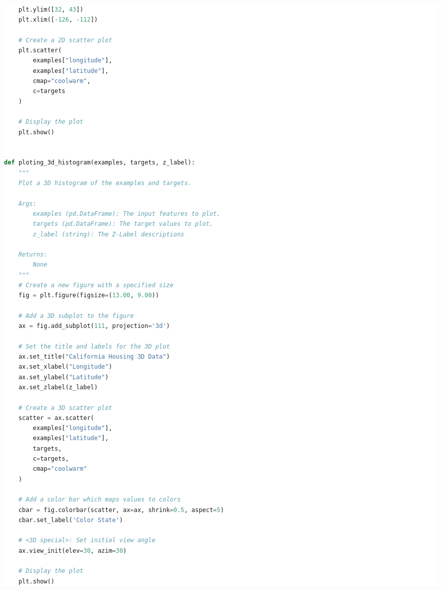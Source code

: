 ```python
    plt.ylim([32, 43])
    plt.xlim([-126, -112])

    # Create a 2D scatter plot
    plt.scatter(
        examples["longitude"],
        examples["latitude"],
        cmap="coolwarm",
        c=targets
    )

    # Display the plot
    plt.show()


def ploting_3d_histogram(examples, targets, z_label):
    """
    Plot a 3D histogram of the examples and targets.

    Args:
        examples (pd.DataFrame): The input features to plot.
        targets (pd.DataFrame): The target values to plot.
        z_label (string): The Z-Label descriptions

    Returns:
        None
    """
    # Create a new figure with a specified size
    fig = plt.figure(figsize=(13.00, 9.00))

    # Add a 3D subplot to the figure
    ax = fig.add_subplot(111, projection='3d')

    # Set the title and labels for the 3D plot
    ax.set_title("California Housing 3D Data")
    ax.set_xlabel("Longitude")
    ax.set_ylabel("Latitude")
    ax.set_zlabel(z_label)

    # Create a 3D scatter plot
    scatter = ax.scatter(
        examples["longitude"],
        examples["latitude"],
        targets,
        c=targets,
        cmap="coolwarm"
    )

    # Add a color bar which maps values to colors
    cbar = fig.colorbar(scatter, ax=ax, shrink=0.5, aspect=5)
    cbar.set_label('Color State')

    # <3D special>: Set initial view angle
    ax.view_init(elev=30, azim=30)

    # Display the plot
    plt.show()
```


[ref]: References_5.md